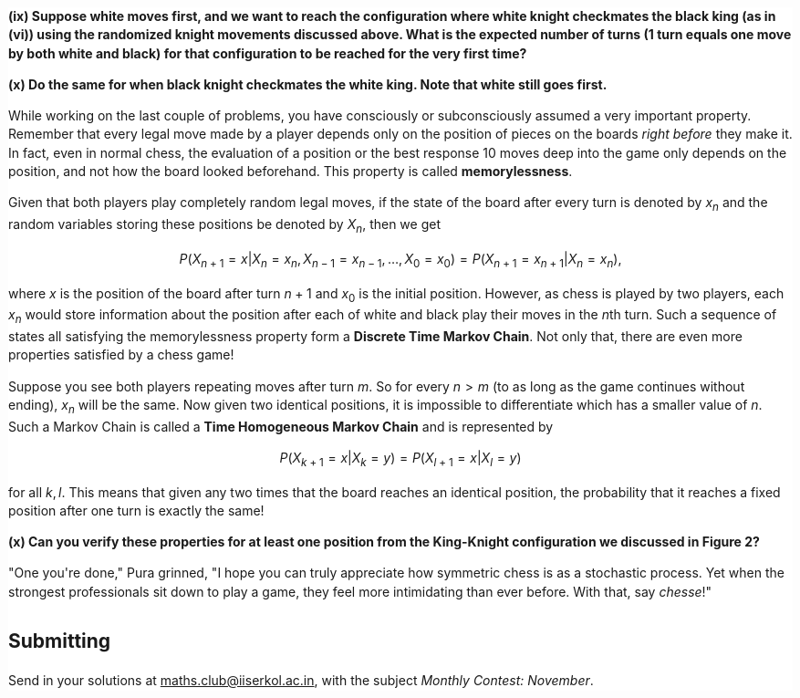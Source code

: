 **(ix) Suppose white moves first, and we want to reach the configuration where
white knight checkmates the black king (as in (vi)) using the randomized knight
movements discussed above. What is the expected number of turns (1 turn equals
one move by both white and black) for that configuration to be reached for the
very first time?**

**(x) Do the same for when black knight checkmates the white king. Note that
white still goes first.**

While working on the last couple of problems, you have consciously or
subconsciously assumed a very important property. Remember that every legal
move made by a player depends only on the position of pieces on the boards
_right before_ they make it. In fact, even in normal chess, the evaluation of a
position or the best response 10 moves deep into the game only depends on the
position, and not how the board looked beforehand. This property is called
**memorylessness**.

Given that both players play completely random legal moves, if the state of the
board after every turn is denoted by $x_n$ and the random variables storing these
positions be denoted by $X_n$, then we get

$$ P(X_{n + 1} = x | X_n = x_n, X_{n - 1} = x_{n - 1}, \dots, X_0 = x_0) = P(X_{n + 1} = x_{n + 1} | X_n = x_n), $$

where $x$ is the position of the board after turn $n + 1$ and $x_0$ is the
initial position. However, as chess is played by two players, each $x_n$ would
store information about the position after each of white and black play their
moves in the $n$th turn. Such a sequence of states all satisfying the
memorylessness property form a **Discrete Time Markov Chain**. Not only that,
there are even more properties satisfied by a chess game!

Suppose you see both players repeating moves after turn $m$. So for every $n > m$
(to as long as the game continues without ending), $x_n$ will be the same. Now
given two identical positions, it is impossible to differentiate which has a smaller
value of $n$. Such a Markov Chain is called a **Time Homogeneous Markov Chain**
and is represented by

$$ P(X_{k + 1} = x | X_k = y) = P(X_{l + 1} = x | X_l = y) $$

for all $k, l$. This means that given any two times that the board reaches an
identical position, the probability that it reaches a fixed position after one
turn is exactly the same!

**(x) Can you verify these properties for at least one position from the
King-Knight configuration we discussed in Figure 2?**

"One you're done," Pura grinned, "I hope you can truly appreciate how symmetric
chess is as a stochastic process. Yet when the strongest professionals sit down
to play a game, they feel more intimidating than ever before. With that, say
_chesse_!"


## Submitting

Send in your solutions at
[maths.club@iiserkol.ac.in](mailto:maths.club@iiserkol.ac.in), with the subject
_Monthly Contest: November_.
